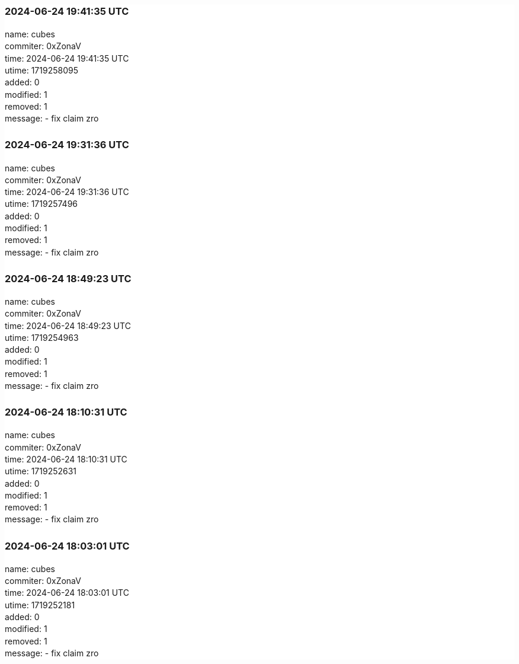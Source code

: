 ### 2024-06-24 19:41:35 UTC
name: cubes  
commiter: 0xZonaV  
time: 2024-06-24 19:41:35 UTC  
utime: 1719258095  
added: 0  
modified: 1  
removed: 1  
message: - fix claim zro

### 2024-06-24 19:31:36 UTC
name: cubes  
commiter: 0xZonaV  
time: 2024-06-24 19:31:36 UTC  
utime: 1719257496  
added: 0  
modified: 1  
removed: 1  
message: - fix claim zro

### 2024-06-24 18:49:23 UTC
name: cubes  
commiter: 0xZonaV  
time: 2024-06-24 18:49:23 UTC  
utime: 1719254963  
added: 0  
modified: 1  
removed: 1  
message: - fix claim zro

### 2024-06-24 18:10:31 UTC
name: cubes  
commiter: 0xZonaV  
time: 2024-06-24 18:10:31 UTC  
utime: 1719252631  
added: 0  
modified: 1  
removed: 1  
message: - fix claim zro

### 2024-06-24 18:03:01 UTC
name: cubes  
commiter: 0xZonaV  
time: 2024-06-24 18:03:01 UTC  
utime: 1719252181  
added: 0  
modified: 1  
removed: 1  
message: - fix claim zro
